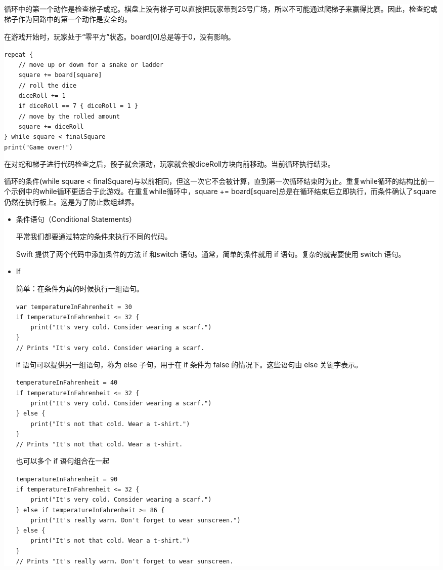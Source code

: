   循环中的第一个动作是检查梯子或蛇。棋盘上没有梯子可以直接把玩家带到25号广场，所以不可能通过爬梯子来赢得比赛。因此，检查蛇或梯子作为回路中的第一个动作是安全的。

  在游戏开始时，玩家处于“零平方”状态。board[0]总是等于0，没有影响。

  ```
  repeat {
      // move up or down for a snake or ladder
      square += board[square]
      // roll the dice
      diceRoll += 1
      if diceRoll == 7 { diceRoll = 1 }
      // move by the rolled amount
      square += diceRoll
  } while square < finalSquare
  print("Game over!")
  ```

  在对蛇和梯子进行代码检查之后，骰子就会滚动，玩家就会被diceRoll方块向前移动。当前循环执行结束。

  循环的条件(while square < finalSquare)与以前相同，但这一次它不会被计算，直到第一次循环结束时为止。重复while循环的结构比前一个示例中的while循环更适合于此游戏。在重复while循环中，square += board[square]总是在循环结束后立即执行，而条件确认了square仍然在执行板上。这是为了防止数组越界。

- 条件语句（Conditional Statements）

  平常我们都要通过特定的条件来执行不同的代码。

  Swift 提供了两个代码中添加条件的方法 if 和switch 语句。通常，简单的条件就用 if 语句。复杂的就需要使用 switch 语句。

- If

  简单：在条件为真的时候执行一组语句。

  ```
  var temperatureInFahrenheit = 30
  if temperatureInFahrenheit <= 32 {
      print("It's very cold. Consider wearing a scarf.")
  }
  // Prints "It's very cold. Consider wearing a scarf.
  ```

  if 语句可以提供另一组语句，称为 else 子句，用于在 if 条件为 false 的情况下。这些语句由 else 关键字表示。

  ```
  temperatureInFahrenheit = 40
  if temperatureInFahrenheit <= 32 {
      print("It's very cold. Consider wearing a scarf.")
  } else {
      print("It's not that cold. Wear a t-shirt.")
  }
  // Prints "It's not that cold. Wear a t-shirt.
  ```

  也可以多个 if 语句组合在一起

  ```
  temperatureInFahrenheit = 90
  if temperatureInFahrenheit <= 32 {
      print("It's very cold. Consider wearing a scarf.")
  } else if temperatureInFahrenheit >= 86 {
      print("It's really warm. Don't forget to wear sunscreen.")
  } else {
      print("It's not that cold. Wear a t-shirt.")
  }
  // Prints "It's really warm. Don't forget to wear sunscreen.
  ```
